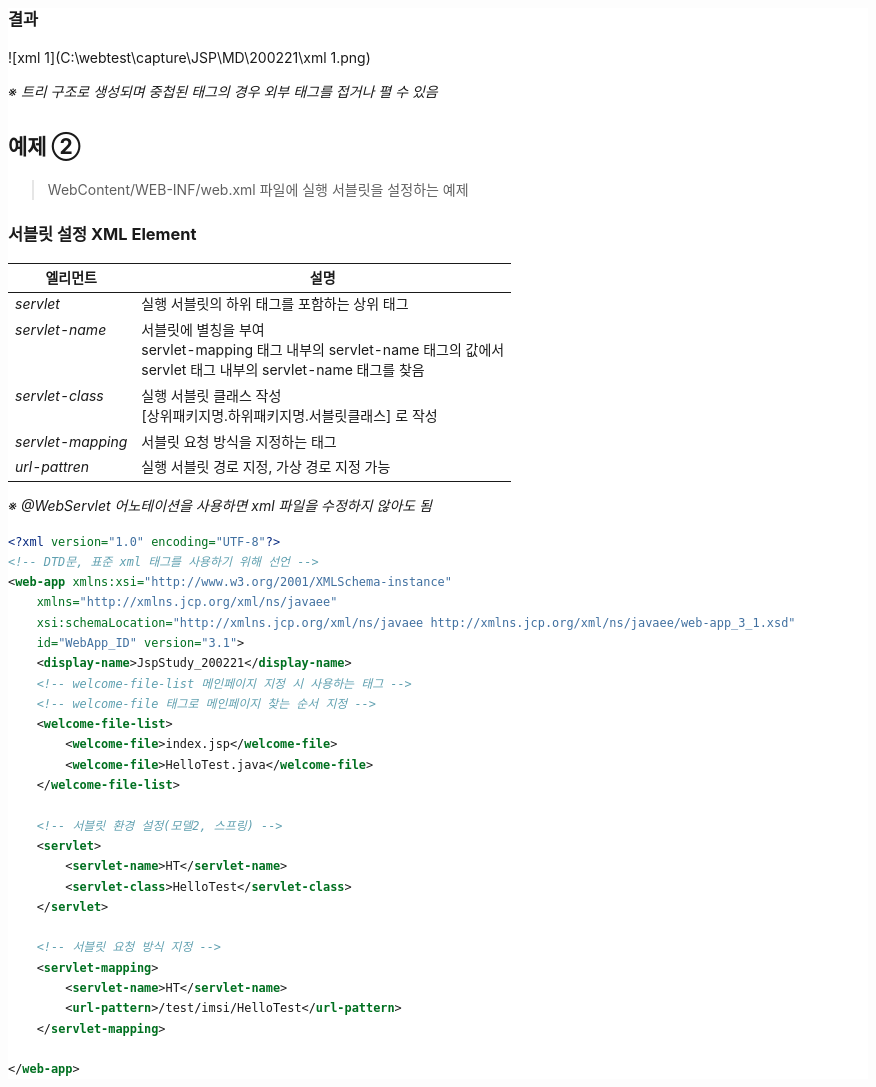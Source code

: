 ### 결과

![xml 1](C:\webtest\capture\JSP\MD\200221\xml 1.png)

*※ 트리 구조로 생성되며 중첩된 태그의 경우 외부 태그를 접거나 펼 수 있음*

## 예제 ②

> WebContent/WEB-INF/web.xml 파일에 실행 서블릿을 설정하는 예제

### 서블릿 설정 XML Element

| 엘리먼트          | 설명                                                         |
| ----------------- | ------------------------------------------------------------ |
| *servlet*         | 실행 서블릿의 하위 태그를 포함하는 상위 태그                 |
| *servlet-name*    | 서블릿에 별칭을 부여<br />servlet-mapping 태그 내부의 servlet-name 태그의 값에서<br />servlet 태그 내부의 servlet-name 태그를 찾음 |
| *servlet-class*   | 실행 서블릿 클래스 작성<br />[상위패키지명.하위패키지명.서블릿클래스] 로 작성 |
| *servlet-mapping* | 서블릿 요청 방식을 지정하는 태그                             |
| *url-pattren*     | 실행 서블릿 경로 지정, 가상 경로 지정 가능                   |

*※ @WebServlet 어노테이션을 사용하면 xml 파일을 수정하지 않아도 됨*

```xml
<?xml version="1.0" encoding="UTF-8"?>
<!-- DTD문, 표준 xml 태그를 사용하기 위해 선언 -->
<web-app xmlns:xsi="http://www.w3.org/2001/XMLSchema-instance"
	xmlns="http://xmlns.jcp.org/xml/ns/javaee"
	xsi:schemaLocation="http://xmlns.jcp.org/xml/ns/javaee http://xmlns.jcp.org/xml/ns/javaee/web-app_3_1.xsd"
	id="WebApp_ID" version="3.1">
	<display-name>JspStudy_200221</display-name>
	<!-- welcome-file-list 메인페이지 지정 시 사용하는 태그 -->
	<!-- welcome-file 태그로 메인페이지 찾는 순서 지정 -->
	<welcome-file-list>
		<welcome-file>index.jsp</welcome-file>
		<welcome-file>HelloTest.java</welcome-file>
	</welcome-file-list>

	<!-- 서블릿 환경 설정(모델2, 스프링) -->
	<servlet>
		<servlet-name>HT</servlet-name>
		<servlet-class>HelloTest</servlet-class>
	</servlet>

	<!-- 서블릿 요청 방식 지정 -->
	<servlet-mapping>
		<servlet-name>HT</servlet-name>
		<url-pattern>/test/imsi/HelloTest</url-pattern>
	</servlet-mapping>
	
</web-app>
```
